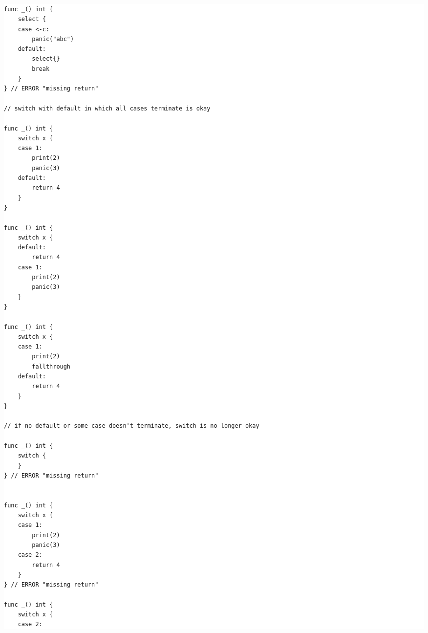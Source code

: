 ```
func _() int {
	select {
	case <-c:
		panic("abc")
	default:
		select{}
		break
	}
} // ERROR "missing return"

// switch with default in which all cases terminate is okay

func _() int {
	switch x {
	case 1:
		print(2)
		panic(3)
	default:
		return 4
	}
}

func _() int {
	switch x {
	default:
		return 4
	case 1:
		print(2)
		panic(3)
	}
}

func _() int {
	switch x {
	case 1:
		print(2)
		fallthrough
	default:
		return 4
	}
}

// if no default or some case doesn't terminate, switch is no longer okay

func _() int {
	switch {
	}
} // ERROR "missing return"


func _() int {
	switch x {
	case 1:
		print(2)
		panic(3)
	case 2:
		return 4
	}
} // ERROR "missing return"

func _() int {
	switch x {
	case 2:
```